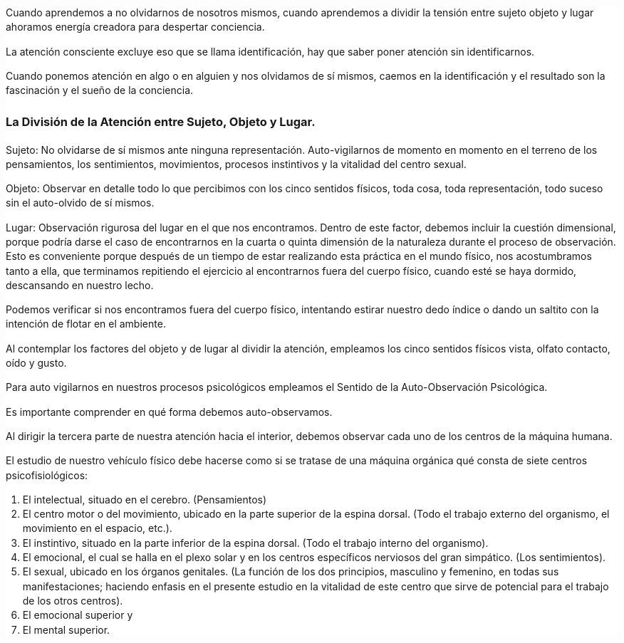 Cuando aprendemos a no olvidarnos de nosotros mismos, cuando aprendemos a dividir la tensión entre sujeto objeto y lugar
ahoramos energía creadora para despertar conciencia.

La atención consciente excluye eso que se llama identificación, hay que saber poner atención sin identificarnos.

Cuando ponemos atención en algo o en alguien y nos olvidamos de sí mismos, caemos en la identificación y el resultado
son la fascinación y el sueño de la conciencia.

### La División de la Atención entre Sujeto, Objeto y Lugar.

Sujeto: No olvidarse de sí mismos ante ninguna representación. Auto-vigilarnos de momento en momento en el terreno de los pensamientos, los sentimientos, movimientos, procesos instintivos y la vitalidad del centro sexual.

Objeto: Observar en detalle todo lo que percibimos con los cinco sentidos físicos, toda cosa, toda representación, todo suceso sin el auto-olvido de sí mismos.

Lugar: Observación rigurosa del lugar en el que nos encontramos. Dentro de este factor, debemos incluir la cuestión dimensional, porque podría darse el caso de encontrarnos en la cuarta o quinta dimensión de la naturaleza durante el proceso de observación. Esto es conveniente porque después de un tiempo de estar realizando esta práctica en el mundo físico, nos acostumbramos tanto a ella, que terminamos repitiendo el ejercicio al encontrarnos fuera del cuerpo físico, cuando esté se haya dormido, descansando en nuestro lecho.

Podemos verificar si nos encontramos fuera del cuerpo físico, intentando estirar nuestro dedo índice o dando un saltito con la intención de flotar en el ambiente.

Al contemplar los factores del objeto y de lugar al dividir la atención, empleamos los cinco sentidos físicos vista, olfato contacto, oído y gusto.

Para auto vigilarnos en nuestros procesos psicológicos empleamos el Sentido de la Auto-Observación Psicológica.

Es importante comprender en qué forma debemos auto-observamos.

Al dirigir la tercera parte de nuestra atención hacia el interior, debemos observar cada uno de los centros de la máquina humana.

El estudio de nuestro vehículo físico debe hacerse como si se tratase de una máquina orgánica qué consta de siete centros psicofisiológicos:

1. El intelectual, situado en el cerebro. (Pensamientos)
2. El centro motor o del movimiento, ubicado en la parte superior de la espina dorsal. (Todo el trabajo externo del organismo, el movimiento en el espacio, etc.).
4. El instintivo, situado en la parte inferior de la espina dorsal. (Todo el trabajo interno del organismo).
3. El emocional, el cual se halla en el plexo solar y en los centros específicos nerviosos del gran simpático. (Los
   sentimientos).
5. El sexual, ubicado en los órganos genitales. (La función de los dos principios, masculino y femenino, en todas sus manifestaciones; haciendo enfasis en el presente estudio en la vitalidad de este centro que sirve de potencial para el trabajo de los otros centros).
6. El emocional superior y
7. El mental superior.

